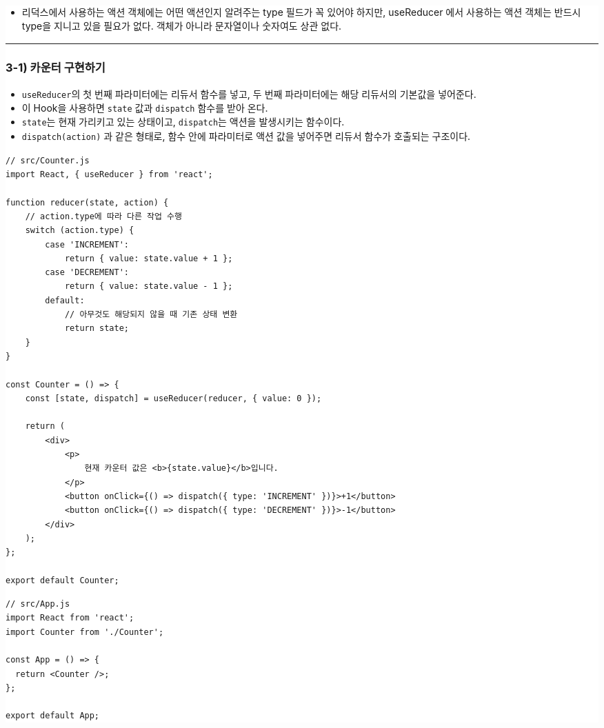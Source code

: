 - 리덕스에서 사용하는 액션 객체에는 어떤 액션인지 알려주는 type 필드가 꼭 있어야 하지만, useReducer 에서 사용하는 액션 객체는 반드시 type을 지니고 있을 필요가 없다. 객체가 아니라 문자열이나 숫자여도 상관 없다.

---

### 3-1) 카운터 구현하기

- `useReducer`의 첫 번째 파라미터에는 리듀서 함수를 넣고, 두 번째 파라미터에는 해당 리듀서의 기본값을 넣어준다.
- 이 Hook을 사용하면 `state` 값과 `dispatch` 함수를 받아 온다.
- `state`는 현재 가리키고 있는 상태이고, `dispatch`는 액션을 발생시키는 함수이다.
- `dispatch(action)` 과 같은 형태로, 함수 안에 파라미터로 액션 값을 넣어주면 리듀서 함수가 호출되는 구조이다.

```react
// src/Counter.js
import React, { useReducer } from 'react';

function reducer(state, action) {
    // action.type에 따라 다른 작업 수행
    switch (action.type) {
        case 'INCREMENT':
            return { value: state.value + 1 };
        case 'DECREMENT':
            return { value: state.value - 1 };
        default:
            // 아무것도 해당되지 않을 때 기존 상태 변환
            return state;
    }
}

const Counter = () => {
    const [state, dispatch] = useReducer(reducer, { value: 0 });
    
    return (
        <div>
            <p>
                현재 카운터 값은 <b>{state.value}</b>입니다.
            </p>
            <button onClick={() => dispatch({ type: 'INCREMENT' })}>+1</button>
            <button onClick={() => dispatch({ type: 'DECREMENT' })}>-1</button>
        </div>
    );
};

export default Counter;
```

```react
// src/App.js
import React from 'react';
import Counter from './Counter';

const App = () => {
  return <Counter />;
};

export default App;
```
